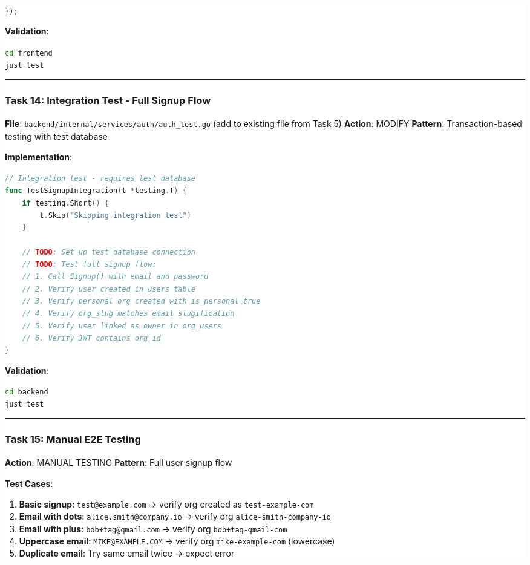 ```typescript
});
```

**Validation**:
```bash
cd frontend
just test
```

---

### Task 14: Integration Test - Full Signup Flow
**File**: `backend/internal/services/auth/auth_test.go` (add to existing file from Task 5)
**Action**: MODIFY
**Pattern**: Transaction-based testing with test database

**Implementation**:
```go
// Integration test - requires test database
func TestSignupIntegration(t *testing.T) {
    if testing.Short() {
        t.Skip("Skipping integration test")
    }

    // TODO: Set up test database connection
    // TODO: Test full signup flow:
    // 1. Call Signup() with email and password
    // 2. Verify user created in users table
    // 3. Verify personal org created with is_personal=true
    // 4. Verify org_slug matches email slugification
    // 5. Verify user linked as owner in org_users
    // 6. Verify JWT contains org_id
}
```

**Validation**:
```bash
cd backend
just test
```

---

### Task 15: Manual E2E Testing
**Action**: MANUAL TESTING
**Pattern**: Full user signup flow

**Test Cases**:
1. **Basic signup**: `test@example.com` → verify org created as `test-example-com`
2. **Email with dots**: `alice.smith@company.io` → verify org `alice-smith-company-io`
3. **Email with plus**: `bob+tag@gmail.com` → verify org `bob+tag-gmail-com`
4. **Uppercase email**: `MIKE@EXAMPLE.COM` → verify org `mike-example-com` (lowercase)
5. **Duplicate email**: Try same email twice → expect error
